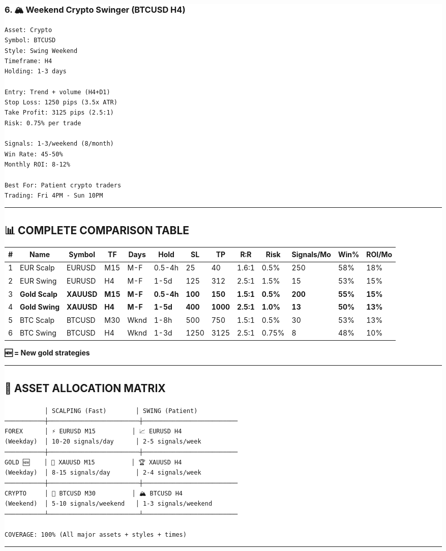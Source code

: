 ### **6. 🏔️ Weekend Crypto Swinger (BTCUSD H4)**
```
Asset: Crypto
Symbol: BTCUSD
Style: Swing Weekend
Timeframe: H4
Holding: 1-3 days

Entry: Trend + volume (H4+D1)
Stop Loss: 1250 pips (3.5x ATR)
Take Profit: 3125 pips (2.5:1)
Risk: 0.75% per trade

Signals: 1-3/weekend (8/month)
Win Rate: 45-50%
Monthly ROI: 8-12%

Best For: Patient crypto traders
Trading: Fri 4PM - Sun 10PM
```

---

## 📊 COMPLETE COMPARISON TABLE

| # | Name | Symbol | TF | Days | Hold | SL | TP | R:R | Risk | Signals/Mo | Win% | ROI/Mo |
|---|------|--------|-------|------|------|-----|-----|-----|------|------------|------|---------|
| 1 | EUR Scalp | EURUSD | M15 | M-F | 0.5-4h | 25 | 40 | 1.6:1 | 0.5% | 250 | 58% | 18% |
| 2 | EUR Swing | EURUSD | H4 | M-F | 1-5d | 125 | 312 | 2.5:1 | 1.5% | 15 | 53% | 15% |
| 3 | **Gold Scalp** | **XAUUSD** | **M15** | **M-F** | **0.5-4h** | **100** | **150** | **1.5:1** | **0.5%** | **200** | **55%** | **15%** |
| 4 | **Gold Swing** | **XAUUSD** | **H4** | **M-F** | **1-5d** | **400** | **1000** | **2.5:1** | **1.0%** | **13** | **50%** | **13%** |
| 5 | BTC Scalp | BTCUSD | M30 | Wknd | 1-8h | 500 | 750 | 1.5:1 | 0.5% | 30 | 53% | 13% |
| 6 | BTC Swing | BTCUSD | H4 | Wknd | 1-3d | 1250 | 3125 | 2.5:1 | 0.75% | 8 | 48% | 10% |

**🆕 = New gold strategies**

---

## 🎯 ASSET ALLOCATION MATRIX

```
           │ SCALPING (Fast)        │ SWING (Patient)
───────────┼─────────────────────────┼──────────────────────────
FOREX      │ ⚡ EURUSD M15          │ 📈 EURUSD H4
(Weekday)  │ 10-20 signals/day      │ 2-5 signals/week
───────────┼─────────────────────────┼──────────────────────────
GOLD 🆕    │ 🥇 XAUUSD M15          │ 🏆 XAUUSD H4
(Weekday)  │ 8-15 signals/day       │ 2-4 signals/week
───────────┼─────────────────────────┼──────────────────────────
CRYPTO     │ 🌙 BTCUSD M30          │ 🏔️ BTCUSD H4
(Weekend)  │ 5-10 signals/weekend   │ 1-3 signals/weekend
───────────┴─────────────────────────┴──────────────────────────

COVERAGE: 100% (All major assets + styles + times)
```

---